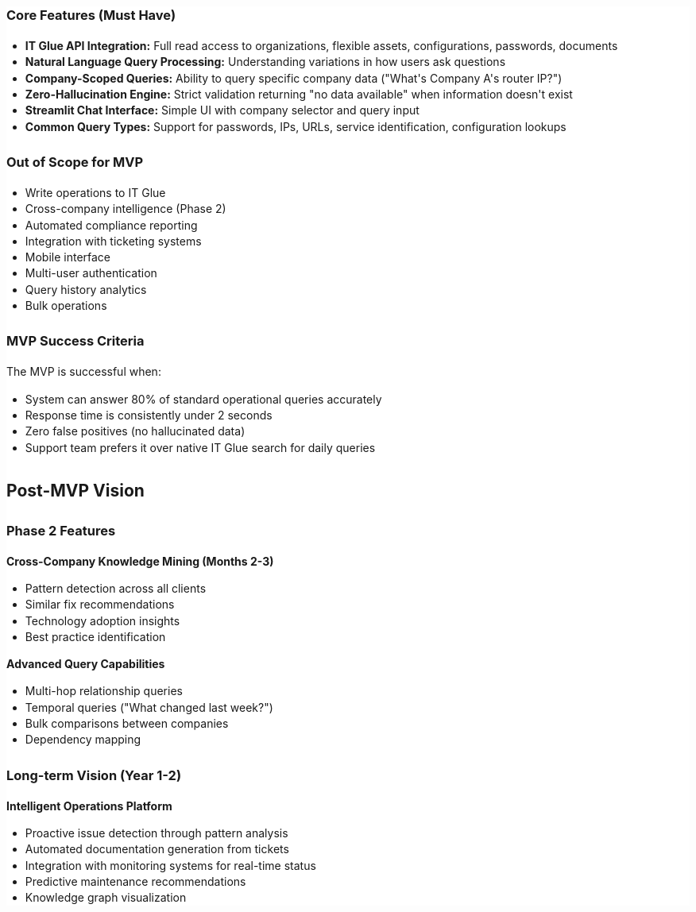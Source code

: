 ### Core Features (Must Have)
- **IT Glue API Integration:** Full read access to organizations, flexible assets, configurations, passwords, documents
- **Natural Language Query Processing:** Understanding variations in how users ask questions
- **Company-Scoped Queries:** Ability to query specific company data ("What's Company A's router IP?")
- **Zero-Hallucination Engine:** Strict validation returning "no data available" when information doesn't exist
- **Streamlit Chat Interface:** Simple UI with company selector and query input
- **Common Query Types:** Support for passwords, IPs, URLs, service identification, configuration lookups

### Out of Scope for MVP
- Write operations to IT Glue
- Cross-company intelligence (Phase 2)
- Automated compliance reporting
- Integration with ticketing systems
- Mobile interface
- Multi-user authentication
- Query history analytics
- Bulk operations

### MVP Success Criteria
The MVP is successful when:
- System can answer 80% of standard operational queries accurately
- Response time is consistently under 2 seconds
- Zero false positives (no hallucinated data)
- Support team prefers it over native IT Glue search for daily queries

## Post-MVP Vision

### Phase 2 Features
**Cross-Company Knowledge Mining (Months 2-3)**
- Pattern detection across all clients
- Similar fix recommendations
- Technology adoption insights
- Best practice identification

**Advanced Query Capabilities**
- Multi-hop relationship queries
- Temporal queries ("What changed last week?")
- Bulk comparisons between companies
- Dependency mapping

### Long-term Vision (Year 1-2)
**Intelligent Operations Platform**
- Proactive issue detection through pattern analysis
- Automated documentation generation from tickets
- Integration with monitoring systems for real-time status
- Predictive maintenance recommendations
- Knowledge graph visualization
